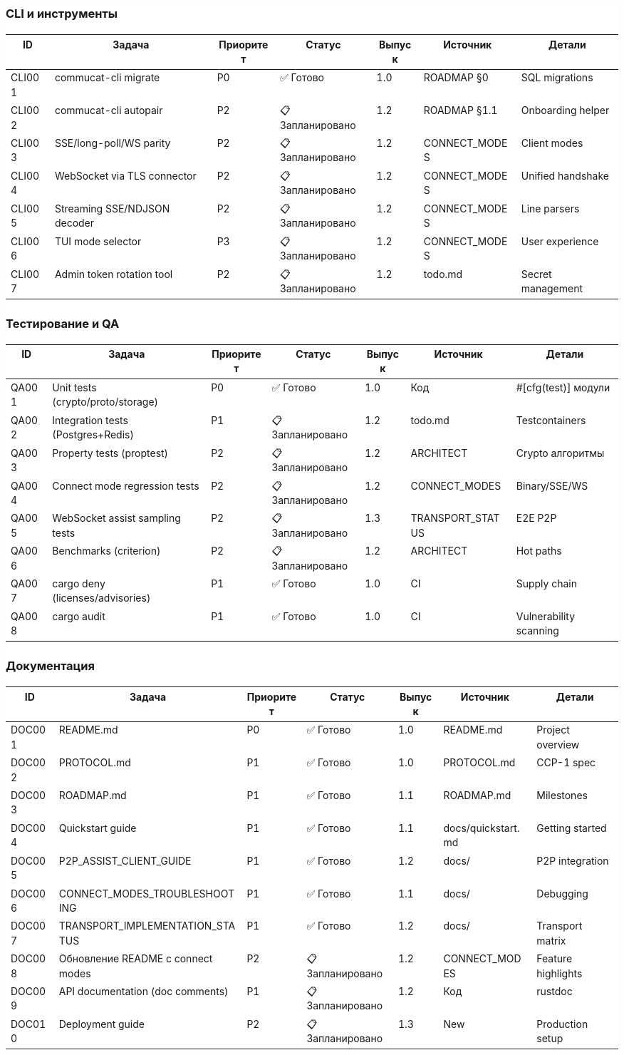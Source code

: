 ### CLI и инструменты

| ID | Задача | Приоритет | Статус | Выпуск | Источник | Детали |
|----|--------|-----------|--------|--------|----------|--------|
| CLI001 | commucat-cli migrate | P0 | ✅ Готово | 1.0 | ROADMAP §0 | SQL migrations |
| CLI002 | commucat-cli autopair | P2 | 📋 Запланировано | 1.2 | ROADMAP §1.1 | Onboarding helper |
| CLI003 | SSE/long-poll/WS parity | P2 | 📋 Запланировано | 1.2 | CONNECT_MODES | Client modes |
| CLI004 | WebSocket via TLS connector | P2 | 📋 Запланировано | 1.2 | CONNECT_MODES | Unified handshake |
| CLI005 | Streaming SSE/NDJSON decoder | P2 | 📋 Запланировано | 1.2 | CONNECT_MODES | Line parsers |
| CLI006 | TUI mode selector | P3 | 📋 Запланировано | 1.2 | CONNECT_MODES | User experience |
| CLI007 | Admin token rotation tool | P2 | 📋 Запланировано | 1.2 | todo.md | Secret management |

### Тестирование и QA

| ID | Задача | Приоритет | Статус | Выпуск | Источник | Детали |
|----|--------|-----------|--------|--------|----------|--------|
| QA001 | Unit tests (crypto/proto/storage) | P0 | ✅ Готово | 1.0 | Код | #[cfg(test)] модули |
| QA002 | Integration tests (Postgres+Redis) | P1 | 📋 Запланировано | 1.2 | todo.md | Testcontainers |
| QA003 | Property tests (proptest) | P2 | 📋 Запланировано | 1.2 | ARCHITECT | Crypto алгоритмы |
| QA004 | Connect mode regression tests | P2 | 📋 Запланировано | 1.2 | CONNECT_MODES | Binary/SSE/WS |
| QA005 | WebSocket assist sampling tests | P2 | 📋 Запланировано | 1.3 | TRANSPORT_STATUS | E2E P2P |
| QA006 | Benchmarks (criterion) | P2 | 📋 Запланировано | 1.2 | ARCHITECT | Hot paths |
| QA007 | cargo deny (licenses/advisories) | P1 | ✅ Готово | 1.0 | CI | Supply chain |
| QA008 | cargo audit | P1 | ✅ Готово | 1.0 | CI | Vulnerability scanning |

### Документация

| ID | Задача | Приоритет | Статус | Выпуск | Источник | Детали |
|----|--------|-----------|--------|--------|----------|--------|
| DOC001 | README.md | P0 | ✅ Готово | 1.0 | README.md | Project overview |
| DOC002 | PROTOCOL.md | P1 | ✅ Готово | 1.0 | PROTOCOL.md | CCP-1 spec |
| DOC003 | ROADMAP.md | P1 | ✅ Готово | 1.1 | ROADMAP.md | Milestones |
| DOC004 | Quickstart guide | P1 | ✅ Готово | 1.1 | docs/quickstart.md | Getting started |
| DOC005 | P2P_ASSIST_CLIENT_GUIDE | P1 | ✅ Готово | 1.2 | docs/ | P2P integration |
| DOC006 | CONNECT_MODES_TROUBLESHOOTING | P1 | ✅ Готово | 1.1 | docs/ | Debugging |
| DOC007 | TRANSPORT_IMPLEMENTATION_STATUS | P1 | ✅ Готово | 1.2 | docs/ | Transport matrix |
| DOC008 | Обновление README с connect modes | P2 | 📋 Запланировано | 1.2 | CONNECT_MODES | Feature highlights |
| DOC009 | API documentation (doc comments) | P1 | 📋 Запланировано | 1.2 | Код | rustdoc |
| DOC010 | Deployment guide | P2 | 📋 Запланировано | 1.3 | New | Production setup |
